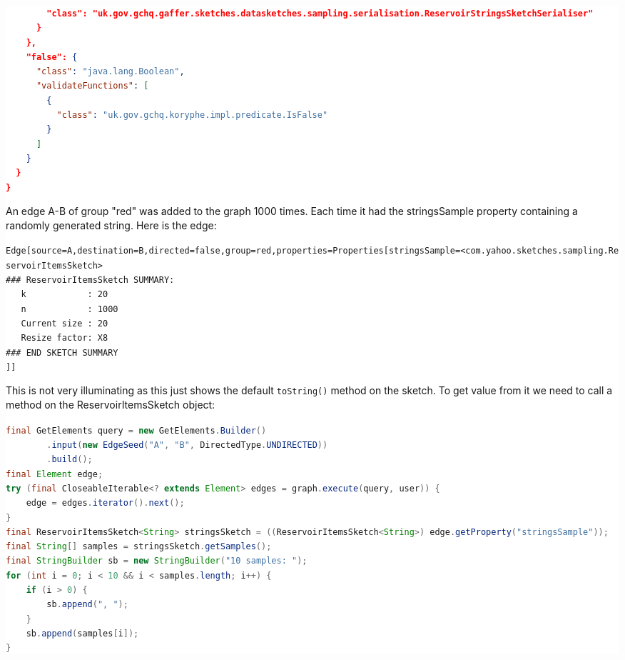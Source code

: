 ```json
        "class": "uk.gov.gchq.gaffer.sketches.datasketches.sampling.serialisation.ReservoirStringsSketchSerialiser"
      }
    },
    "false": {
      "class": "java.lang.Boolean",
      "validateFunctions": [
        {
          "class": "uk.gov.gchq.koryphe.impl.predicate.IsFalse"
        }
      ]
    }
  }
}
```


An edge A-B of group "red" was added to the graph 1000 times. Each time it had the stringsSample property containing a randomly generated string. Here is the edge:
```
Edge[source=A,destination=B,directed=false,group=red,properties=Properties[stringsSample=<com.yahoo.sketches.sampling.ReservoirItemsSketch>
### ReservoirItemsSketch SUMMARY: 
   k            : 20
   n            : 1000
   Current size : 20
   Resize factor: X8
### END SKETCH SUMMARY
]]

```

This is not very illuminating as this just shows the default `toString()` method on the sketch. To get value from it we need to call a method on the ReservoirItemsSketch object:

```java
final GetElements query = new GetElements.Builder()
        .input(new EdgeSeed("A", "B", DirectedType.UNDIRECTED))
        .build();
final Element edge;
try (final CloseableIterable<? extends Element> edges = graph.execute(query, user)) {
    edge = edges.iterator().next();
}
final ReservoirItemsSketch<String> stringsSketch = ((ReservoirItemsSketch<String>) edge.getProperty("stringsSample"));
final String[] samples = stringsSketch.getSamples();
final StringBuilder sb = new StringBuilder("10 samples: ");
for (int i = 0; i < 10 && i < samples.length; i++) {
    if (i > 0) {
        sb.append(", ");
    }
    sb.append(samples[i]);
}
```
